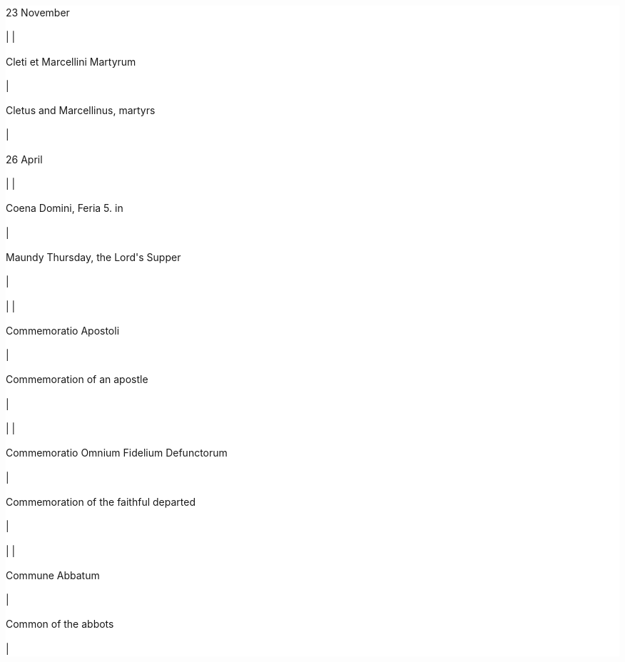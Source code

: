 23 November

 | |

Cleti et Marcellini Martyrum

 |

Cletus and Marcellinus, martyrs

 |

26 April

 | |

Coena Domini, Feria 5. in

 |

Maundy Thursday, the Lord's Supper

 |

 | |

Commemoratio Apostoli

 |

Commemoration of an apostle

 |

 | |

Commemoratio Omnium Fidelium Defunctorum

 |

Commemoration of the faithful departed

 |

 | |

Commune Abbatum

 |

Common of the abbots

 |
